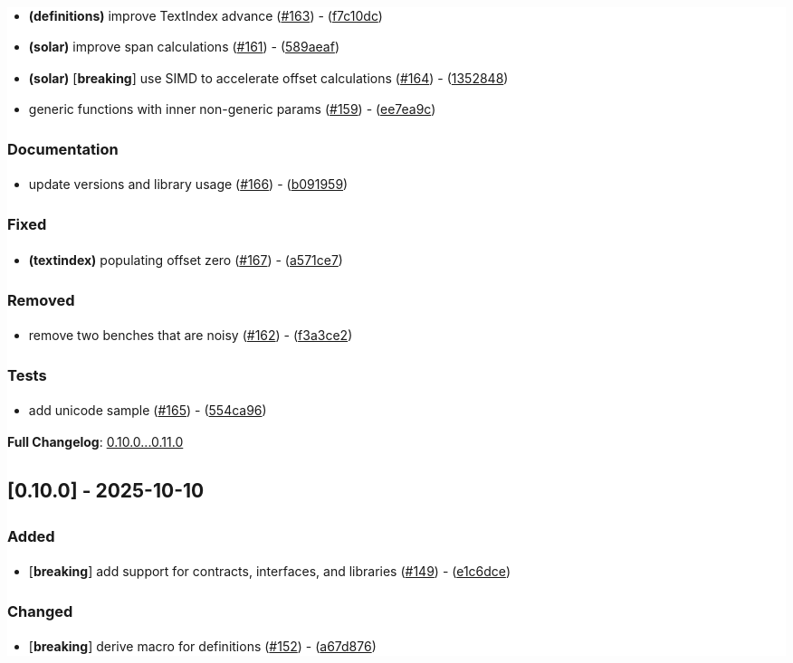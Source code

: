 - **(definitions)** improve TextIndex advance ([#163](https://github.com/beeb/lintspec/pull/163)) - ([f7c10dc](https://github.com/beeb/lintspec/commit/f7c10dcc361b548c953022771075ed03cafed09e))

- **(solar)** improve span calculations ([#161](https://github.com/beeb/lintspec/pull/161)) - ([589aeaf](https://github.com/beeb/lintspec/commit/589aeafcf7c42a660e53f1339f415a280c662488))

- **(solar)** [**breaking**] use SIMD to accelerate offset calculations ([#164](https://github.com/beeb/lintspec/pull/164)) - ([1352848](https://github.com/beeb/lintspec/commit/135284863585d35cd8bc4dfbffad393172ed789e))


-  generic functions with inner non-generic params ([#159](https://github.com/beeb/lintspec/pull/159)) - ([ee7ea9c](https://github.com/beeb/lintspec/commit/ee7ea9cf2a07798aa9ff4b7520c42163ff0b104e))

### Documentation


-  update versions and library usage ([#166](https://github.com/beeb/lintspec/pull/166)) - ([b091959](https://github.com/beeb/lintspec/commit/b09195973b1b1abd13b5c90cea493f91d5c59613))

### Fixed

- **(textindex)** populating offset zero ([#167](https://github.com/beeb/lintspec/pull/167)) - ([a571ce7](https://github.com/beeb/lintspec/commit/a571ce78ddd7780b2682b8528ad2a37556c7c746))



### Removed


-  remove two benches that are noisy ([#162](https://github.com/beeb/lintspec/pull/162)) - ([f3a3ce2](https://github.com/beeb/lintspec/commit/f3a3ce27ceba097a5d73e888463d2524e1dafe10))

### Tests


-  add unicode sample ([#165](https://github.com/beeb/lintspec/pull/165)) - ([554ca96](https://github.com/beeb/lintspec/commit/554ca969ba4788a1b9c4dc35b28107756bfc7a2b))




**Full Changelog**: [0.10.0...0.11.0](https://github.com/beeb/lintspec/compare/v0.10.0...v0.11.0)


## [0.10.0] - 2025-10-10

### Added


-  [**breaking**] add support for contracts, interfaces, and libraries ([#149](https://github.com/beeb/lintspec/pull/149)) - ([e1c6dce](https://github.com/beeb/lintspec/commit/e1c6dcefc3bc498436083b3f0e31878ef5937ec8))

### Changed


-  [**breaking**] derive macro for definitions ([#152](https://github.com/beeb/lintspec/pull/152)) - ([a67d876](https://github.com/beeb/lintspec/commit/a67d876e305cf659412f96ee4345141f0a3e4df5))
